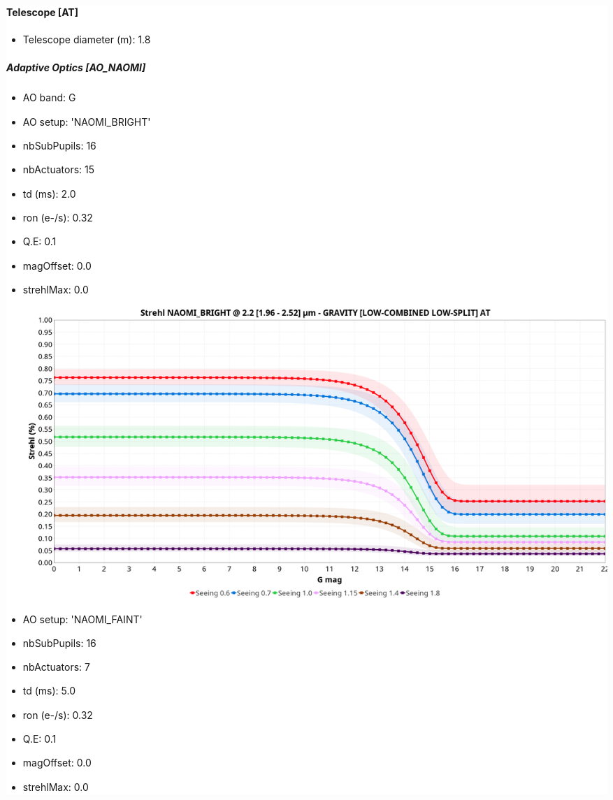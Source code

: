 
#### Telescope [AT]

- Telescope diameter (m): 1.8

##### Adaptive Optics [AO_NAOMI]

- AO band: G

- AO setup: 'NAOMI_BRIGHT'

- nbSubPupils: 16
- nbActuators: 15
- td (ms):     2.0
- ron (e-/s):  0.32
- Q.E:         0.1
- magOffset:   0.0
- strehlMax:   0.0

  ![GRAVITY [LOW-COMBINED LOW-SPLIT] AT (NAOMI_BRIGHT) Strehl ratio K vs G mag](GRAVITY_LOW-COMBINED_LOW-SPLIT_AT_NAOMI_BRIGHT_Strehl_ratio_K_vs_G_mag.png)

- AO setup: 'NAOMI_FAINT'

- nbSubPupils: 16
- nbActuators: 7
- td (ms):     5.0
- ron (e-/s):  0.32
- Q.E:         0.1
- magOffset:   0.0
- strehlMax:   0.0
